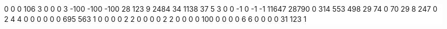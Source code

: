 0                0              0              106               3                  0                  0                0              3             -100             -100           -100               28             123              9   2484    34             1138                 37                 5                 3         0        0         -1           0              -1             -1           11647         28790            0             314             553           498              29            74            0              70              29             8             247              0                 2                 4               4             0               0               0             0               0               0            695           563                 1                0                   0                   0                 0                    2                  2                 0                    0                    0                  0                    2                  2                 0                    0                    0                  0                  100                   0                      0                      0                    0                           6                         6                        0                           0                           0                         0                   31                 123                  1